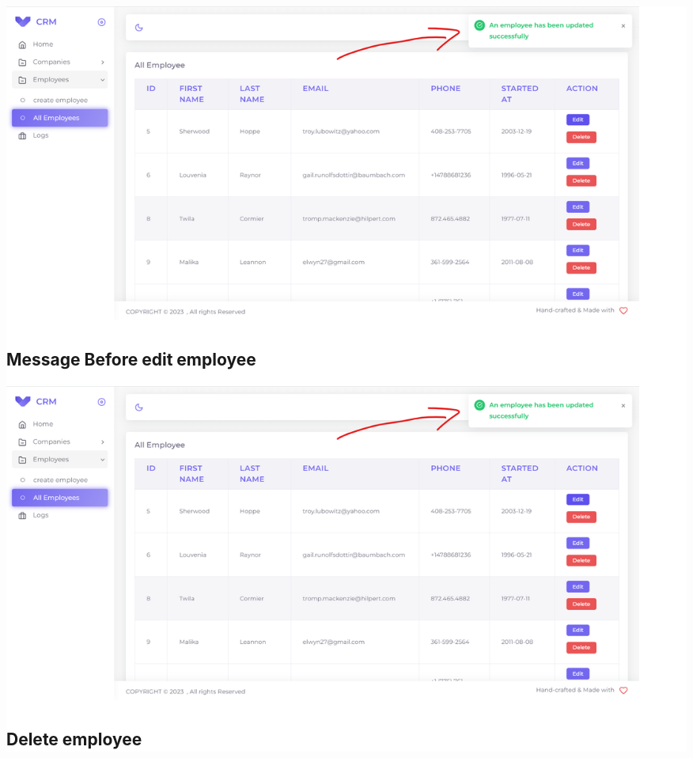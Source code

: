 <img src="public/images/Screenshot 2023-05-13 161136.png" width="800" alt="Laravel Logo">


## Message Before edit employee
<img src="public/images/Screenshot 2023-05-13 161136.png" width="800" alt="Laravel Logo">

## Delete employee